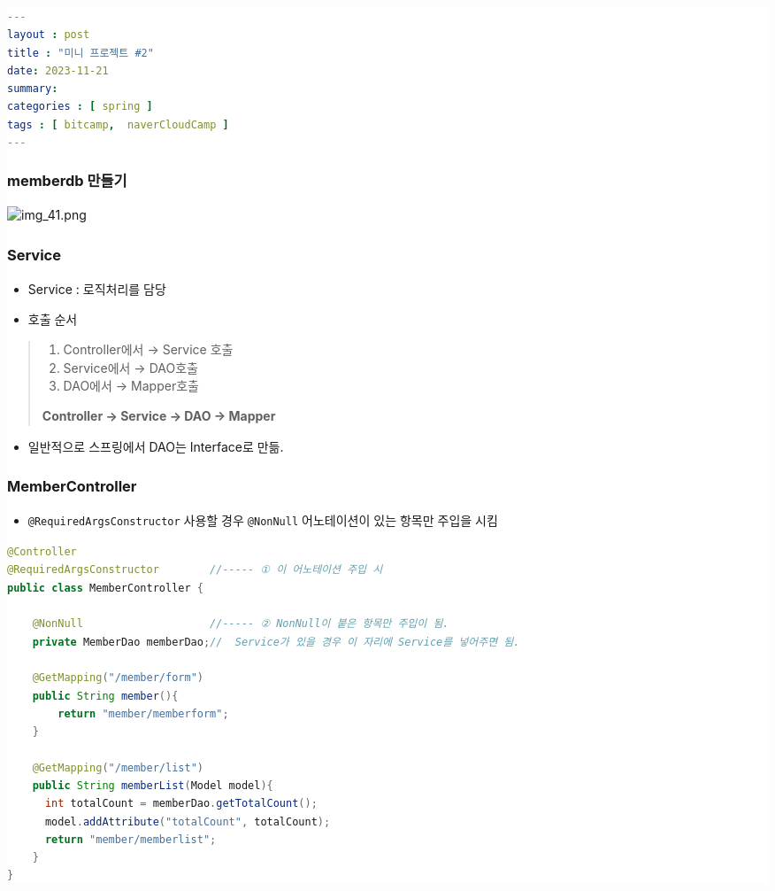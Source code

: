 ```yaml
---
layout : post
title : "미니 프로젝트 #2"
date: 2023-11-21
summary: 
categories : [ spring ]
tags : [ bitcamp,  naverCloudCamp ]
---
```



### memberdb 만들기

![img_41.png](../../assets/images/2023-11-21-spring012/img_41.png)



### Service 

* Service : 로직처리를 담당

* 호출 순서

> 1. Controller에서 → Service 호출
> 2. Service에서 → DAO호출
> 3. DAO에서 → Mapper호출
> 
> **Controller → Service → DAO → Mapper**

* 일반적으로 스프링에서 DAO는 Interface로 만듦.

### MemberController

* `@RequiredArgsConstructor` 사용할 경우 `@NonNull` 어노테이션이 있는 항목만 주입을 시킴

```java
@Controller
@RequiredArgsConstructor        //----- ① 이 어노테이션 주입 시 
public class MemberController {

    @NonNull                    //----- ② NonNull이 붙은 항목만 주입이 됨.
    private MemberDao memberDao;//  Service가 있을 경우 이 자리에 Service를 넣어주면 됨.

    @GetMapping("/member/form")
    public String member(){
        return "member/memberform";
    }

    @GetMapping("/member/list")
    public String memberList(Model model){
      int totalCount = memberDao.getTotalCount();
      model.addAttribute("totalCount", totalCount);
      return "member/memberlist";
    }
}
```
